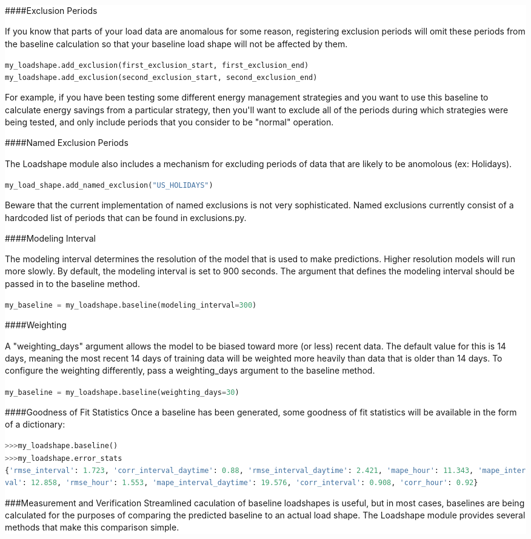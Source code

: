 ####Exclusion Periods

If you know that parts of your load data are anomalous for some reason, registering exclusion periods will omit these periods from the baseline calculation so that your baseline load shape will not be affected by them.  
```python
my_loadshape.add_exclusion(first_exclusion_start, first_exclusion_end)
my_loadshape.add_exclusion(second_exclusion_start, second_exclusion_end)
```
For example, if you have been testing some different energy management strategies and you want to use this baseline to calculate energy savings from a particular strategy, then you'll want to exclude all of the periods during which strategies were being tested, and only include periods that you consider to be "normal" operation.

####Named Exclusion Periods

The Loadshape module also includes a mechanism for excluding periods of data that are likely to be anomolous (ex: Holidays).

```python
my_load_shape.add_named_exclusion("US_HOLIDAYS")
```
Beware that the current implementation of named exclusions is not very sophisticated. Named exclusions currently consist of a hardcoded list of periods that can be found in exclusions.py.

####Modeling Interval

The modeling interval determines the resolution of the model that is used to make predictions. Higher resolution models will run more slowly. By default, the modeling interval is set to 900 seconds. The argument that defines the modeling interval should be passed in to the baseline method.
```python
my_baseline = my_loadshape.baseline(modeling_interval=300)
```

####Weighting

A "weighting_days" argument allows the model to be biased toward more (or less) recent data. The default value for this is 14 days, meaning the most recent 14 days of training data will be weighted more heavily than data that is older than 14 days. To configure the weighting differently, pass a weighting_days argument to the baseline method.
```python
my_baseline = my_loadshape.baseline(weighting_days=30)
```

####Goodness of Fit Statistics
Once a baseline has been generated, some goodness of fit statistics will be available in the form of a dictionary:
```python
>>>my_loadshape.baseline()
>>>my_loadshape.error_stats
{'rmse_interval': 1.723, 'corr_interval_daytime': 0.88, 'rmse_interval_daytime': 2.421, 'mape_hour': 11.343, 'mape_interval': 12.858, 'rmse_hour': 1.553, 'mape_interval_daytime': 19.576, 'corr_interval': 0.908, 'corr_hour': 0.92}
```

###Measurement and Verification
Streamlined caculation of baseline loadshapes is useful, but in most cases, baselines are being calculated for the purposes of comparing the predicted baseline to an actual load shape. The Loadshape module provides several methods that make this comparison simple.
